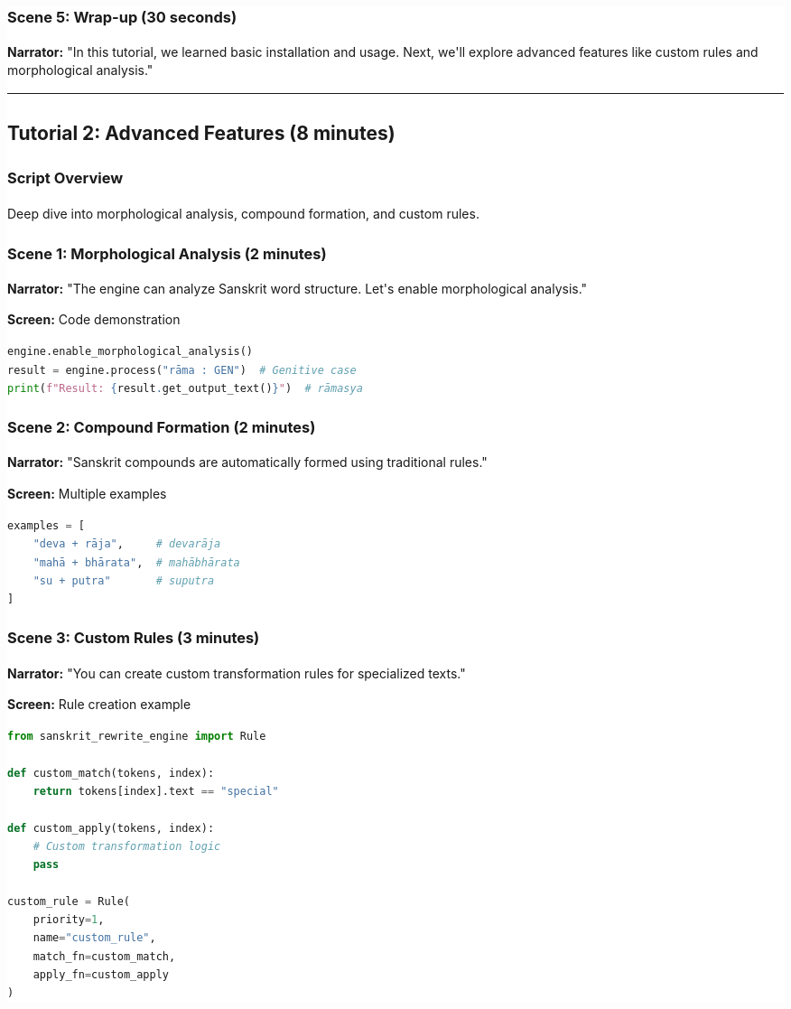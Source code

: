 ### Scene 5: Wrap-up (30 seconds)
**Narrator:** "In this tutorial, we learned basic installation and usage. Next, we'll explore advanced features like custom rules and morphological analysis."

---

## Tutorial 2: Advanced Features (8 minutes)

### Script Overview
Deep dive into morphological analysis, compound formation, and custom rules.

### Scene 1: Morphological Analysis (2 minutes)
**Narrator:** "The engine can analyze Sanskrit word structure. Let's enable morphological analysis."

**Screen:** Code demonstration
```python
engine.enable_morphological_analysis()
result = engine.process("rāma : GEN")  # Genitive case
print(f"Result: {result.get_output_text()}")  # rāmasya
```

### Scene 2: Compound Formation (2 minutes)
**Narrator:** "Sanskrit compounds are automatically formed using traditional rules."

**Screen:** Multiple examples
```python
examples = [
    "deva + rāja",     # devarāja
    "mahā + bhārata",  # mahābhārata
    "su + putra"       # suputra
]
```

### Scene 3: Custom Rules (3 minutes)
**Narrator:** "You can create custom transformation rules for specialized texts."

**Screen:** Rule creation example
```python
from sanskrit_rewrite_engine import Rule

def custom_match(tokens, index):
    return tokens[index].text == "special"

def custom_apply(tokens, index):
    # Custom transformation logic
    pass

custom_rule = Rule(
    priority=1,
    name="custom_rule",
    match_fn=custom_match,
    apply_fn=custom_apply
)
```
